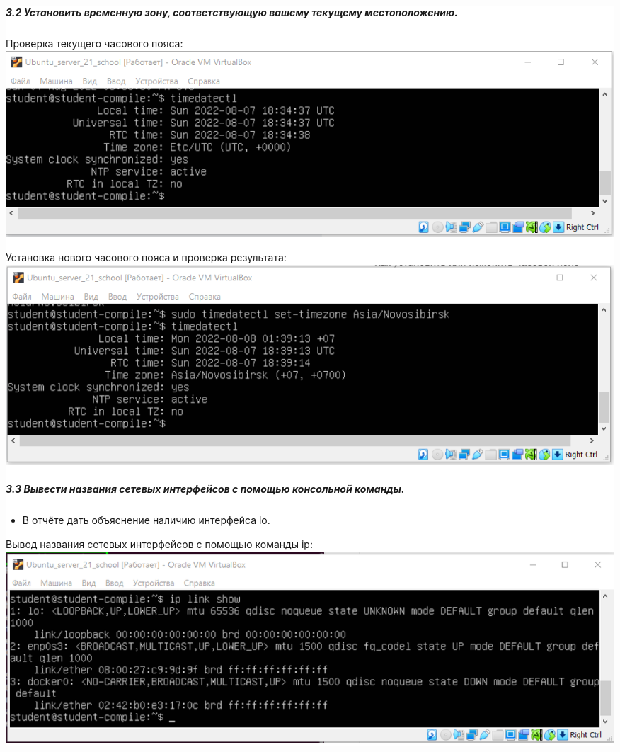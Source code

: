 ##### 3.2 Установить временную зону, соответствующую вашему текущему местоположению.  

Проверка текущего часового пояса:
![Проверка текущего часового пояса](img/Screenshot_3_5.png)

Установка нового часового пояса и проверка результата:
![Установка нового часового пояса и проверка результата](img/Screenshot_3_6.png)

##### 3.3 Вывести названия сетевых интерфейсов с помощью консольной команды.
- В отчёте дать объяснение наличию интерфейса lo.  

Вывод названия сетевых интерфейсов с помощью команды ip:
![Вывод названия сетевых интерфейсов](img/Screenshot_3_7.png)
